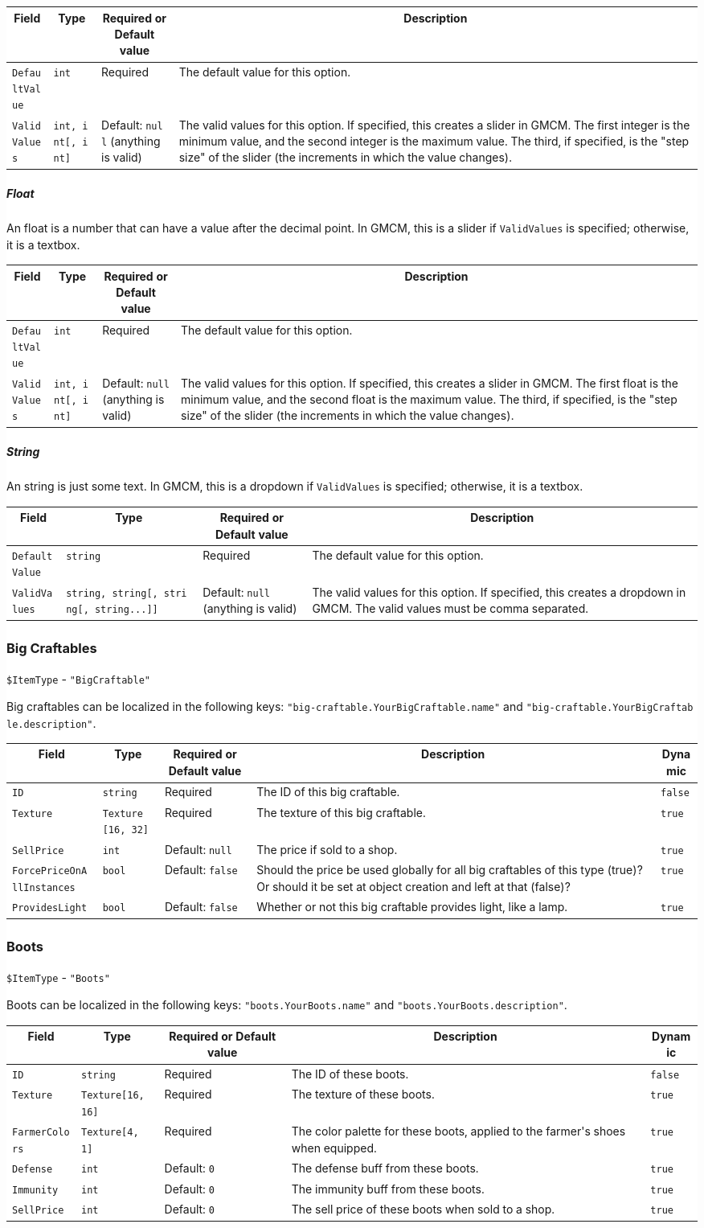 | Field | Type | Required or Default value | Description |
| --- | --- | --- | --- |
| `DefaultValue` | `int` | Required | The default value for this option. |
| `ValidValues` | `int, int[, int]` | Default: `null` (anything is valid) | The valid values for this option. If specified, this creates a slider in GMCM. The first integer is the minimum value, and the second integer is the maximum value. The third, if specified, is the "step size" of the slider (the increments in which the value changes). |

##### Float
An float is a number that can have a value after the decimal point. In GMCM, this is a slider if `ValidValues` is specified; otherwise, it is a textbox.

| Field | Type | Required or Default value | Description |
| --- | --- | --- | --- |
| `DefaultValue` | `int` | Required | The default value for this option. |
| `ValidValues` | `int, int[, int]` | Default: `null` (anything is valid) | The valid values for this option. If specified, this creates a slider in GMCM. The first float is the minimum value, and the second float is the maximum value. The third, if specified, is the "step size" of the slider (the increments in which the value changes). |

##### String
An string is just some text. In GMCM, this is a dropdown if `ValidValues` is specified; otherwise, it is a textbox.

| Field | Type | Required or Default value | Description |
| --- | --- | --- | --- |
| `DefaultValue` | `string` | Required | The default value for this option. |
| `ValidValues` | `string, string[, string[, string...]]` | Default: `null` (anything is valid) | The valid values for this option. If specified, this creates a dropdown in GMCM. The valid values must be comma separated. |

### Big Craftables
`$ItemType` - `"BigCraftable"`

Big craftables can be localized in the following keys: `"big-craftable.YourBigCraftable.name"` and `"big-craftable.YourBigCraftable.description"`.

| Field | Type | Required or Default value | Description | Dynamic |
| --- | --- | --- | --- | --- |
| `ID` | `string` | Required | The ID of this big craftable. | `false` |
| `Texture` | `Texture[16, 32]` | Required | The texture of this big craftable. | `true` |
| `SellPrice` | `int` | Default: `null` | The price if sold to a shop. | `true` |
| `ForcePriceOnAllInstances` | `bool` | Default: `false` | Should the price be used globally for all big craftables of this type (true)? Or should it be set at object creation and left at that (false)? | `true` |
| `ProvidesLight` | `bool` | Default: `false` | Whether or not this big craftable provides light, like a lamp. | `true` |

### Boots
`$ItemType` - `"Boots"`

Boots can be localized in the following keys: `"boots.YourBoots.name"` and `"boots.YourBoots.description"`.

| Field | Type | Required or Default value | Description | Dynamic |
| --- | --- | --- | --- | --- |
| `ID` | `string` | Required | The ID of these boots. | `false` |
| `Texture` | `Texture[16, 16]` | Required | The texture of these boots. | `true` |
| `FarmerColors` | `Texture[4, 1]` | Required | The color palette for these boots, applied to the farmer's shoes when equipped. | `true` |
| `Defense` | `int` | Default: `0` | The defense buff from these boots. | `true` |
| `Immunity` | `int` | Default: `0` | The immunity buff from these boots. | `true` |
| `SellPrice` | `int` | Default: `0` | The sell price of these boots when sold to a shop. | `true` |
